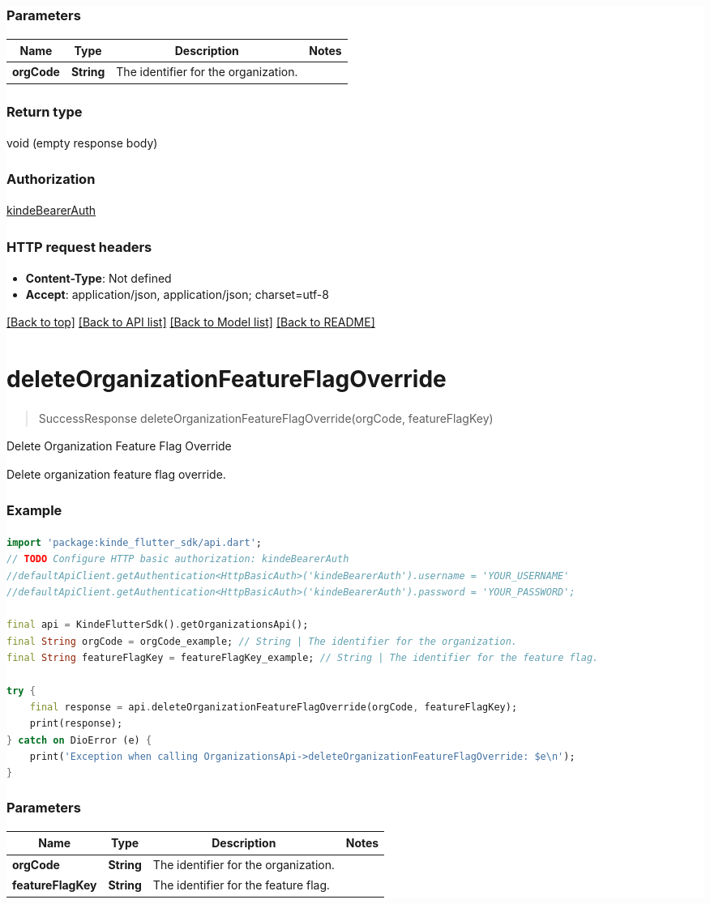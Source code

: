 ### Parameters

Name | Type | Description  | Notes
------------- | ------------- | ------------- | -------------
 **orgCode** | **String**| The identifier for the organization. | 

### Return type

void (empty response body)

### Authorization

[kindeBearerAuth](../README.md#kindeBearerAuth)

### HTTP request headers

 - **Content-Type**: Not defined
 - **Accept**: application/json, application/json; charset=utf-8

[[Back to top]](#) [[Back to API list]](../README.md#documentation-for-api-endpoints) [[Back to Model list]](../README.md#documentation-for-models) [[Back to README]](../README.md)

# **deleteOrganizationFeatureFlagOverride**
> SuccessResponse deleteOrganizationFeatureFlagOverride(orgCode, featureFlagKey)

Delete Organization Feature Flag Override

Delete organization feature flag override.

### Example
```dart
import 'package:kinde_flutter_sdk/api.dart';
// TODO Configure HTTP basic authorization: kindeBearerAuth
//defaultApiClient.getAuthentication<HttpBasicAuth>('kindeBearerAuth').username = 'YOUR_USERNAME'
//defaultApiClient.getAuthentication<HttpBasicAuth>('kindeBearerAuth').password = 'YOUR_PASSWORD';

final api = KindeFlutterSdk().getOrganizationsApi();
final String orgCode = orgCode_example; // String | The identifier for the organization.
final String featureFlagKey = featureFlagKey_example; // String | The identifier for the feature flag.

try {
    final response = api.deleteOrganizationFeatureFlagOverride(orgCode, featureFlagKey);
    print(response);
} catch on DioError (e) {
    print('Exception when calling OrganizationsApi->deleteOrganizationFeatureFlagOverride: $e\n');
}
```

### Parameters

Name | Type | Description  | Notes
------------- | ------------- | ------------- | -------------
 **orgCode** | **String**| The identifier for the organization. | 
 **featureFlagKey** | **String**| The identifier for the feature flag. | 
